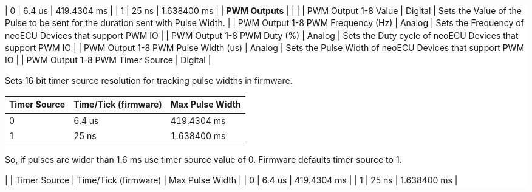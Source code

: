 | 0                                   | 6.4 us               | 419.4304 ms                                                                                                                                                                                                                                                                                                                                                                                                                                          |
| 1                                   | 25 ns                | 1.638400 ms                                                                                                                                                                                                                                                                                                                                                                                                                                          |
| **PWM Outputs**                     |                      |                                                                                                                                                                                                                                                                                                                                                                                                                                                      |
| PWM Output 1-8 Value                | Digital              | Sets the Value of the Pulse to be sent for the duration sent with Pulse Width.                                                                                                                                                                                                                                                                                                                                                                       |
| PWM Output 1-8 PWM Frequency (Hz)   | Analog               | Sets the Frequency of neoECU Devices that support PWM IO                                                                                                                                                                                                                                                                                                                                                                                             |
| PWM Output 1-8 PWM Duty (%)         | Analog               | Sets the Duty cycle of neoECU Devices that support PWM IO                                                                                                                                                                                                                                                                                                                                                                                            |
| PWM Output 1-8 PWM Pulse Width (us) | Analog               | Sets the Pulse Width of neoECU Devices that support PWM IO                                                                                                                                                                                                                                                                                                                                                                                           |
| PWM Output 1-8 PWM Timer Source     | Digital              | <p>Sets 16 bit timer source resolution for tracking pulse widths in firmware.</p><table><thead><tr><th>Timer Source</th><th>Time/Tick (firmware)</th><th>Max Pulse Width</th></tr></thead><tbody><tr><td>0</td><td>6.4 us</td><td>419.4304 ms</td></tr><tr><td>1</td><td>25 ns</td><td>1.638400 ms</td></tr></tbody></table><p>So, if pulses are wider than 1.6 ms use timer source value of 0. Firmware defaults timer source to 1.</p>             |
| Timer Source                        | Time/Tick (firmware) | Max Pulse Width                                                                                                                                                                                                                                                                                                                                                                                                                                      |
| 0                                   | 6.4 us               | 419.4304 ms                                                                                                                                                                                                                                                                                                                                                                                                                                          |
| 1                                   | 25 ns                | 1.638400 ms                                                                                                                                                                                                                                                                                                                                                                                                                                          |